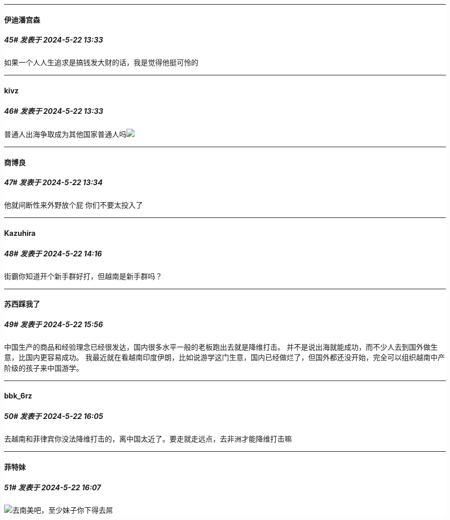 *****

####  伊迪潘宫森  
##### 45#       发表于 2024-5-22 13:33

如果一个人人生追求是搞钱发大财的话，我是觉得他挺可怜的

*****

####  kivz  
##### 46#       发表于 2024-5-22 13:33

普通人出海争取成为其他国家普通人吗<img src="https://static.saraba1st.com/image/smiley/face2017/067.png" referrerpolicy="no-referrer">


*****

####  商博良  
##### 47#       发表于 2024-5-22 13:34

 他就间断性来外野放个屁 你们不要太投入了


*****

####  Kazuhira  
##### 48#       发表于 2024-5-22 14:16

街霸你知道开个新手群好打，但越南是新手群吗？


*****

####  苏西踩我了  
##### 49#       发表于 2024-5-22 15:56

中国生产的商品和经验理念已经很发达，国内很多水平一般的老板跑出去就是降维打击。
并不是说出海就能成功，而不少人去到国外做生意，比国内更容易成功。
我最近就在看越南印度伊朗，比如说游学这门生意，国内已经做烂了，但国外都还没开始，完全可以组织越南中产阶级的孩子来中国游学。


*****

####  bbk_6rz  
##### 50#       发表于 2024-5-22 16:05

去越南和菲律宾你没法降维打击的，离中国太近了。要走就走远点，去非洲才能降维打击嘛

*****

####  菲特妹  
##### 51#       发表于 2024-5-22 16:07

<img src="https://static.saraba1st.com/image/smiley/face2017/067.png" referrerpolicy="no-referrer">去南美吧，至少妹子你下得去屌
